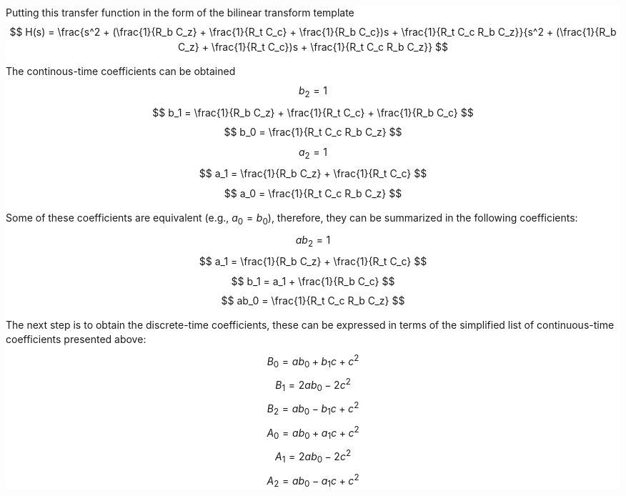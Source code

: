 Putting this transfer function in the form of the bilinear transform template
$$
H(s) = \frac{s^2 + (\frac{1}{R_b C_z} + \frac{1}{R_t C_c} + \frac{1}{R_b C_c})s + \frac{1}{R_t C_c R_b C_z}}{s^2 + (\frac{1}{R_b C_z} + \frac{1}{R_t C_c})s + \frac{1}{R_t C_c R_b C_z}}
$$

The continous-time coefficients can be obtained
$$
b_2 = 1
$$
$$
b_1 = \frac{1}{R_b C_z} + \frac{1}{R_t C_c} + \frac{1}{R_b C_c}
$$
$$
b_0 = \frac{1}{R_t C_c R_b C_z}
$$
$$
a_2 = 1
$$
$$
a_1 = \frac{1}{R_b C_z} + \frac{1}{R_t C_c}
$$
$$
a_0 = \frac{1}{R_t C_c R_b C_z}
$$

Some of these coefficients are equivalent (e.g., $a_0 = b_0$), therefore, they can be summarized in the following coefficients:
$$
ab_2 = 1
$$
$$
a_1 = \frac{1}{R_b C_z} + \frac{1}{R_t C_c}
$$
$$
b_1 = a_1 + \frac{1}{R_b C_c}
$$
$$
ab_0 = \frac{1}{R_t C_c R_b C_z}
$$

The next step is to obtain the discrete-time coefficients, these can be expressed in terms of the simplified list of continuous-time coefficients presented above:
$$
B_0 = ab_0 + b_1 c + c^2
$$
$$
B_1 = 2ab_0 - 2c^2
$$
$$
B_2 = ab_0 - b_1 c + c^2
$$
$$
A_0 = ab_0 + a_1 c + c^2
$$
$$
A_1 = 2ab_0 - 2c^2
$$
$$
A_2 = ab_0 - a_1 c + c^2
$$
